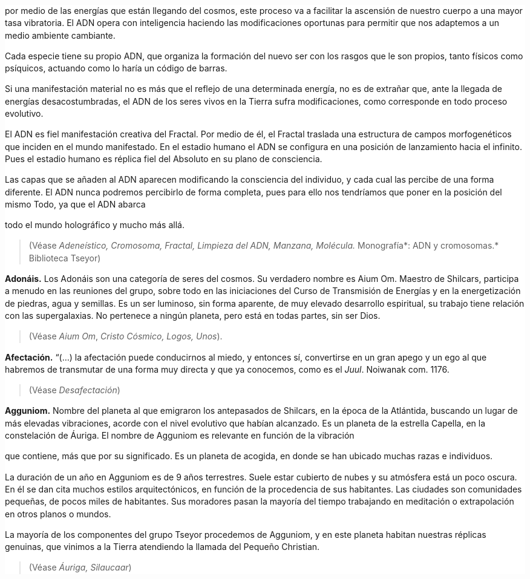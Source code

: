 por medio de las energías que están llegando del cosmos, este proceso va a facilitar la ascensión de nuestro cuerpo a una mayor tasa vibratoria. El ADN opera con inteligencia haciendo las modificaciones oportunas para permitir que nos adaptemos a un medio ambiente cambiante.

Cada especie tiene su propio ADN, que organiza la formación del nuevo ser con los rasgos que le son propios, tanto físicos como psíquicos, actuando como lo haría un código de barras.

Si una manifestación material no es más que el reflejo de una determinada energía, no es de extrañar que, ante la llegada de energías desacostumbradas, el ADN de los seres vivos en la Tierra sufra modificaciones, como corresponde en todo proceso evolutivo.

El ADN es fiel manifestación creativa del Fractal. Por medio de él, el Fractal traslada una estructura de campos morfogenéticos que inciden en el mundo manifestado. En el estadio humano el ADN se configura en una posición de lanzamiento hacia el infinito. Pues el estadio humano es réplica fiel del Absoluto en su plano de consciencia.

Las capas que se añaden al ADN aparecen modificando la consciencia del individuo, y cada cual las percibe de una forma diferente. El ADN nunca podremos percibirlo de forma completa, pues para ello nos tendríamos que poner en la posición del mismo Todo, ya que el ADN abarca

todo el mundo holográfico y mucho más allá.

> (Véase *Adeneístico, Cromosoma, Fractal, Limpieza del ADN, Manzana, Molécula.* Monografía*: ADN y cromosomas.* Biblioteca Tseyor)

**Adonáis.** Los Adonáis son una categoría de seres del cosmos. Su verdadero nombre es Aium Om. Maestro de Shilcars, participa a menudo en las reuniones del grupo, sobre todo en las iniciaciones del Curso de Transmisión de Energías y en la energetización de piedras, agua y semillas. Es un ser luminoso, sin forma aparente, de muy elevado desarrollo espiritual, su trabajo tiene relación con las supergalaxias. No pertenece a ningún planeta, pero está en todas partes, sin ser Dios.

> (Véase *Aium Om*, *Cristo Cósmico, Logos, Unos*).

**Afectación.** “(…) la afectación puede conducirnos al miedo, y entonces sí, convertirse en un gran apego y un ego al que habremos de transmutar de una forma muy directa y que ya conocemos, como es el *Juul*. Noiwanak com. 1176.

> (Véase *Desafectación*)

**Agguniom.** Nombre del planeta al que emigraron los antepasados de Shilcars, en la época de la Atlántida, buscando un lugar de más elevadas vibraciones, acorde con el nivel evolutivo que habían alcanzado. Es un planeta de la estrella Capella, en la constelación de Áuriga. El nombre de Agguniom es relevante en función de la vibración

que contiene, más que por su significado. Es un planeta de acogida, en donde se han ubicado muchas razas e individuos.

La duración de un año en Agguniom es de 9 años terrestres. Suele estar cubierto de nubes y su atmósfera está un poco oscura. En él se dan cita muchos estilos arquitectónicos, en función de la procedencia de sus habitantes. Las ciudades son comunidades pequeñas, de pocos miles de habitantes. Sus moradores pasan la mayoría del tiempo trabajando en meditación o extrapolación en otros planos o mundos.

La mayoría de los componentes del grupo Tseyor procedemos de Agguniom, y en este planeta habitan nuestras réplicas genuinas, que vinimos a la Tierra atendiendo la llamada del Pequeño Christian.

> (Véase *Áuriga, Silaucaar*)

